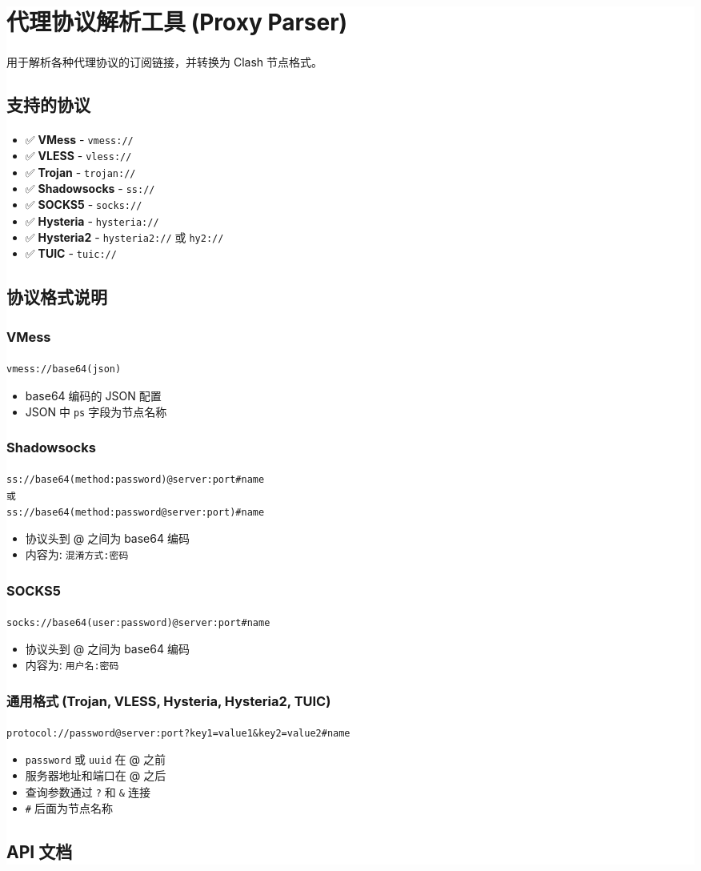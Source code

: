 # 代理协议解析工具 (Proxy Parser)

用于解析各种代理协议的订阅链接，并转换为 Clash 节点格式。

## 支持的协议

- ✅ **VMess** - `vmess://`
- ✅ **VLESS** - `vless://`
- ✅ **Trojan** - `trojan://`
- ✅ **Shadowsocks** - `ss://`
- ✅ **SOCKS5** - `socks://`
- ✅ **Hysteria** - `hysteria://`
- ✅ **Hysteria2** - `hysteria2://` 或 `hy2://`
- ✅ **TUIC** - `tuic://`

## 协议格式说明

### VMess
```
vmess://base64(json)
```
- base64 编码的 JSON 配置
- JSON 中 `ps` 字段为节点名称

### Shadowsocks
```
ss://base64(method:password)@server:port#name
或
ss://base64(method:password@server:port)#name
```
- 协议头到 @ 之间为 base64 编码
- 内容为: `混淆方式:密码`

### SOCKS5
```
socks://base64(user:password)@server:port#name
```
- 协议头到 @ 之间为 base64 编码
- 内容为: `用户名:密码`

### 通用格式 (Trojan, VLESS, Hysteria, Hysteria2, TUIC)
```
protocol://password@server:port?key1=value1&key2=value2#name
```
- `password` 或 `uuid` 在 @ 之前
- 服务器地址和端口在 @ 之后
- 查询参数通过 `?` 和 `&` 连接
- `#` 后面为节点名称

## API 文档
